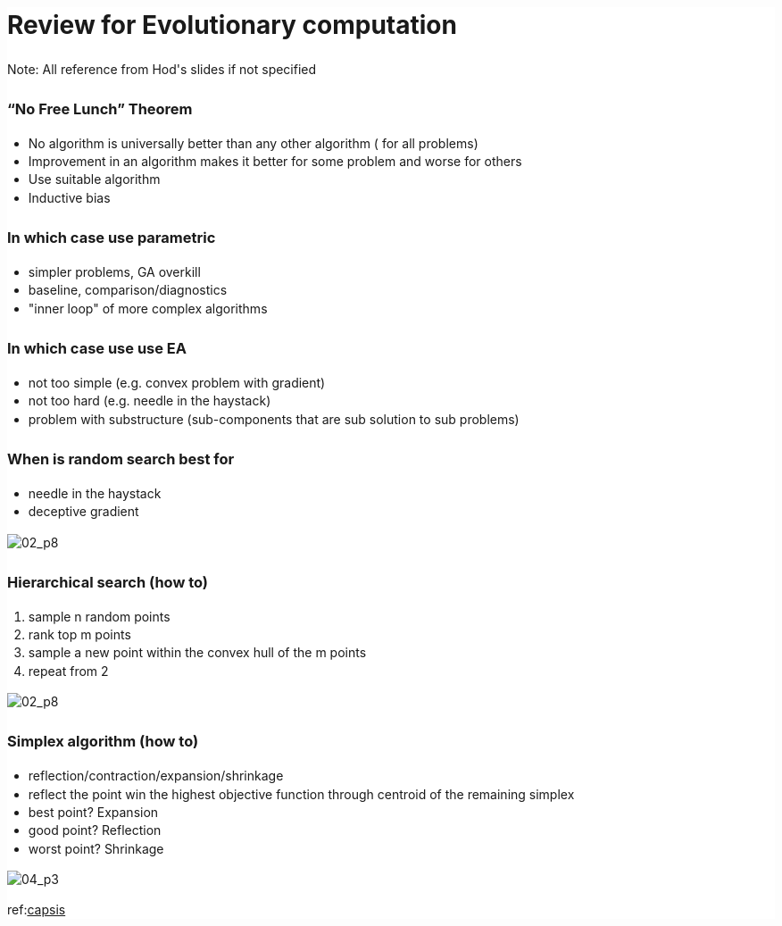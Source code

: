 # Review for Evolutionary computation

 Note: All reference from Hod's slides if not specified

 ### “No Free Lunch” Theorem

+ No algorithm is universally better than any other algorithm ( for all problems)
+ Improvement in an algorithm makes it better for
some problem and worse for others
+ Use suitable algorithm
+ Inductive bias

### In which case use parametric

+ simpler problems, GA overkill
+ baseline, comparison/diagnostics
+ "inner loop" of more complex algorithms

### In which case use use EA

+ not too simple (e.g. convex problem with gradient)
+ not too hard (e.g. needle in the haystack)
+ problem with substructure (sub-components that are sub solution to sub problems)

### When is random search best for

+ needle in the haystack
+ deceptive gradient

<img src="images/02_Parametric_deceptive.jpg" alt="02_p8" width="300px" />

### Hierarchical search (how to)

 1. sample n random points
 2. rank top m points
 3. sample a new point within the convex hull of the m points
 4. repeat from 2

<img src="images/02_Parametric_hierarchical_search.png" alt="02_p8" width="200px" />

### Simplex algorithm (how to)

+ reflection/contraction/expansion/shrinkage
+ reflect the point win the highest objective function through centroid of the remaining simplex
+ best point? Expansion
+ good point? Reflection
+ worst point? Shrinkage

<img src="images/02_parametric_neldermeadsteps.png" alt="04_p3" width="500px" />

ref:[capsis](http://capsis.cirad.fr/capsis/documentation/optimisation)
